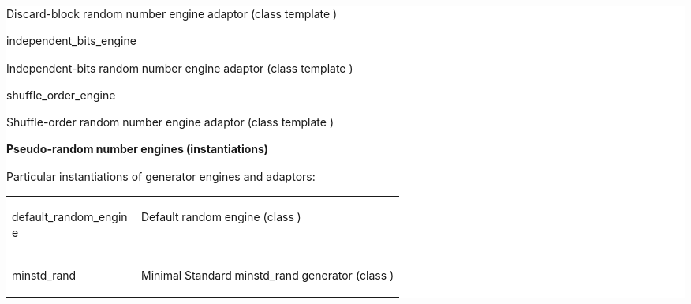 </td>
<td>
<p>Discard-block random number engine adaptor (class template )</p>

</td>

</tr>
<tr>
<td>
<p>independent_bits_engine</p>

</td>
<td>
<p>Independent-bits random number engine adaptor (class template )</p>

</td>

</tr>
<tr>
<td>
<p>shuffle_order_engine</p>

</td>
<td>
<p>Shuffle-order random number engine adaptor (class template )</p>

</td>

</tr>

</tbody>

</table>
<p><strong>Pseudo-random number engines (instantiations)</strong></p>
<p>Particular instantiations of generator engines and adaptors:</p>
<table cellspacing="0" cellpadding="0">
<tbody>
<tr>
<td width="150px">
<p>default_random_engine</p>

</td>
<td>
<p>Default random engine (class )</p>

</td>

</tr>
<tr>
<td>
<p>minstd_rand</p>

</td>
<td>
<p>Minimal Standard minstd_rand generator (class )</p>

</td>
